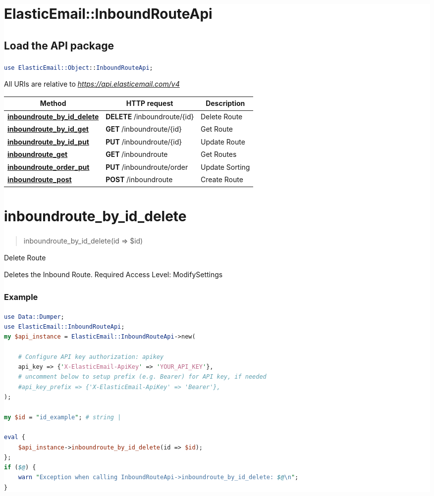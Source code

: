 # ElasticEmail::InboundRouteApi

## Load the API package
```perl
use ElasticEmail::Object::InboundRouteApi;
```

All URIs are relative to *https://api.elasticemail.com/v4*

Method | HTTP request | Description
------------- | ------------- | -------------
[**inboundroute_by_id_delete**](InboundRouteApi.md#inboundroute_by_id_delete) | **DELETE** /inboundroute/{id} | Delete Route
[**inboundroute_by_id_get**](InboundRouteApi.md#inboundroute_by_id_get) | **GET** /inboundroute/{id} | Get Route
[**inboundroute_by_id_put**](InboundRouteApi.md#inboundroute_by_id_put) | **PUT** /inboundroute/{id} | Update Route
[**inboundroute_get**](InboundRouteApi.md#inboundroute_get) | **GET** /inboundroute | Get Routes
[**inboundroute_order_put**](InboundRouteApi.md#inboundroute_order_put) | **PUT** /inboundroute/order | Update Sorting
[**inboundroute_post**](InboundRouteApi.md#inboundroute_post) | **POST** /inboundroute | Create Route


# **inboundroute_by_id_delete**
> inboundroute_by_id_delete(id => $id)

Delete Route

Deletes the Inbound Route. Required Access Level: ModifySettings

### Example 
```perl
use Data::Dumper;
use ElasticEmail::InboundRouteApi;
my $api_instance = ElasticEmail::InboundRouteApi->new(

    # Configure API key authorization: apikey
    api_key => {'X-ElasticEmail-ApiKey' => 'YOUR_API_KEY'},
    # uncomment below to setup prefix (e.g. Bearer) for API key, if needed
    #api_key_prefix => {'X-ElasticEmail-ApiKey' => 'Bearer'},
);

my $id = "id_example"; # string | 

eval { 
    $api_instance->inboundroute_by_id_delete(id => $id);
};
if ($@) {
    warn "Exception when calling InboundRouteApi->inboundroute_by_id_delete: $@\n";
}
```
